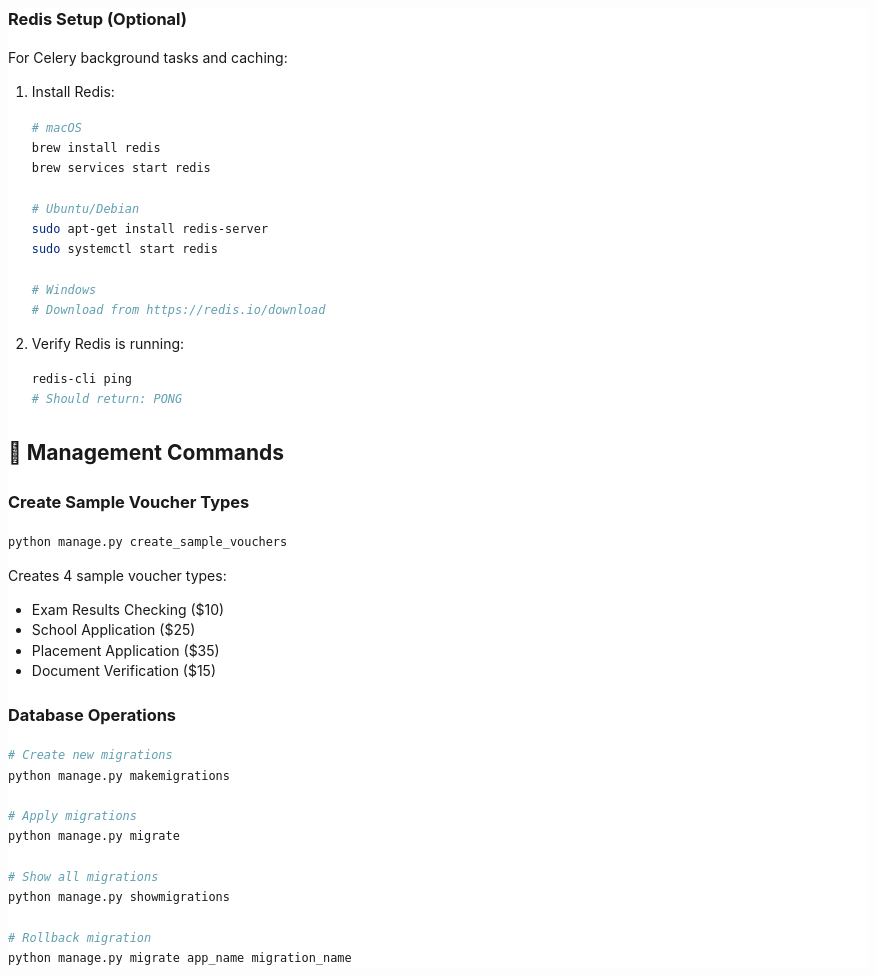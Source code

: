 ### Redis Setup (Optional)

For Celery background tasks and caching:

1. Install Redis:

   ```bash
   # macOS
   brew install redis
   brew services start redis
   
   # Ubuntu/Debian
   sudo apt-get install redis-server
   sudo systemctl start redis
   
   # Windows
   # Download from https://redis.io/download
   ```

2. Verify Redis is running:

   ```bash
   redis-cli ping
   # Should return: PONG
   ```

## 🔧 Management Commands

### Create Sample Voucher Types

```bash
python manage.py create_sample_vouchers
```

Creates 4 sample voucher types:

- Exam Results Checking ($10)
- School Application ($25)
- Placement Application ($35)
- Document Verification ($15)

### Database Operations

```bash
# Create new migrations
python manage.py makemigrations

# Apply migrations
python manage.py migrate

# Show all migrations
python manage.py showmigrations

# Rollback migration
python manage.py migrate app_name migration_name
```

